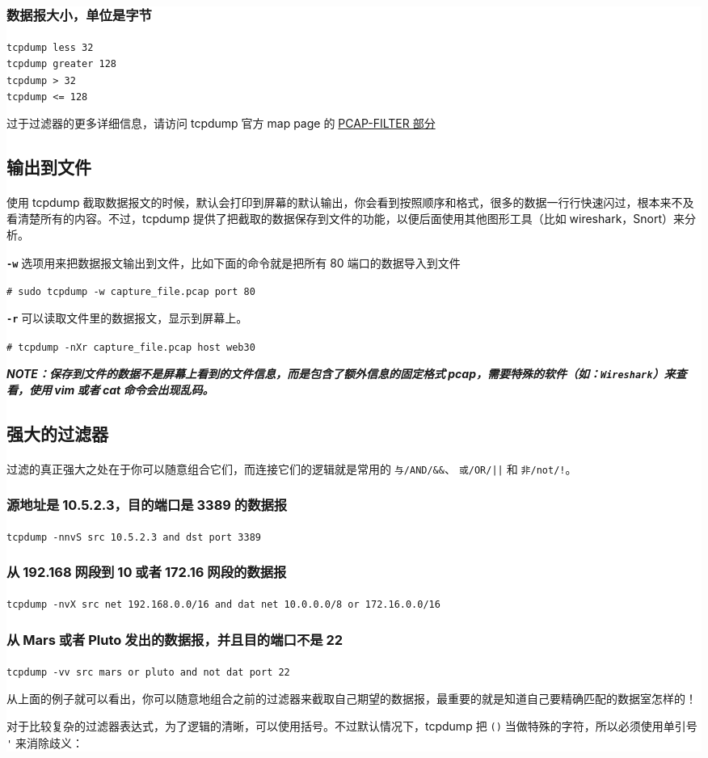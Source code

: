 ### 数据报大小，单位是字节

```shell
tcpdump less 32
tcpdump greater 128
tcpdump > 32
tcpdump <= 128
```

过于过滤器的更多详细信息，请访问 tcpdump 官方 map page 的 [PCAP-FILTER 部分](http://www.tcpdump.org/manpages/pcap-filter.7.html)

## 输出到文件

使用 tcpdump 截取数据报文的时候，默认会打印到屏幕的默认输出，你会看到按照顺序和格式，很多的数据一行行快速闪过，根本来不及看清楚所有的内容。不过，tcpdump 提供了把截取的数据保存到文件的功能，以便后面使用其他图形工具（比如 wireshark，Snort）来分析。

**`-w`** 选项用来把数据报文输出到文件，比如下面的命令就是把所有 80 端口的数据导入到文件

```shell
# sudo tcpdump -w capture_file.pcap port 80
```

**`-r`** 可以读取文件里的数据报文，显示到屏幕上。

```shell
# tcpdump -nXr capture_file.pcap host web30
```

***NOTE：保存到文件的数据不是屏幕上看到的文件信息，而是包含了额外信息的固定格式 pcap，需要特殊的软件（如：`Wireshark`）来查看，使用 vim 或者 cat 命令会出现乱码。***

## 强大的过滤器

过滤的真正强大之处在于你可以随意组合它们，而连接它们的逻辑就是常用的 `与/AND/&&`、 `或/OR/||` 和 `非/not/!`。

### 源地址是 10.5.2.3，目的端口是 3389 的数据报

```shell
tcpdump -nnvS src 10.5.2.3 and dst port 3389
```

### 从 192.168 网段到 10 或者 172.16 网段的数据报

```shell
tcpdump -nvX src net 192.168.0.0/16 and dat net 10.0.0.0/8 or 172.16.0.0/16
```

### 从 Mars 或者 Pluto 发出的数据报，并且目的端口不是 22

```shell
tcpdump -vv src mars or pluto and not dat port 22
```

从上面的例子就可以看出，你可以随意地组合之前的过滤器来截取自己期望的数据报，最重要的就是知道自己要精确匹配的数据室怎样的！

对于比较复杂的过滤器表达式，为了逻辑的清晰，可以使用括号。不过默认情况下，tcpdump 把 `()` 当做特殊的字符，所以必须使用单引号 `'` 来消除歧义：
